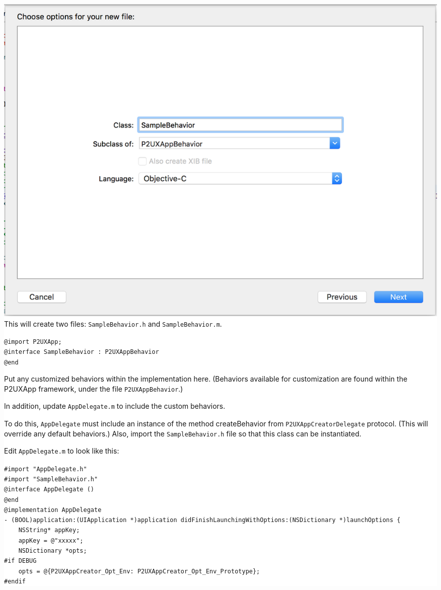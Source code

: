 ![project wizard](images/quickstartios/image9.png)
This will create two files: `SampleBehavior.h` and `SampleBehavior.m`.

``` hl_lines="1"
@import P2UXApp;
@interface SampleBehavior : P2UXAppBehavior
@end
```

Put any customized behaviors within the implementation here. (Behaviors available for customization are found within the P2UXApp framework, under the file `P2UXAppBehavior`.)

In addition, update `AppDelegate.m` to include the custom behaviors.

To do this, `AppDelegate` must include an instance of the method createBehavior from `P2UXAppCreatorDelegate` protocol. (This will override any default behaviors.) Also, import the `SampleBehavior.h` file so that this class can be instantiated.

Edit `AppDelegate.m` to look like this:
``` hl_lines="2 19 20 21 22"
#import "AppDelegate.h"
#import "SampleBehavior.h"
@interface AppDelegate ()
@end
@implementation AppDelegate
- (BOOL)application:(UIApplication *)application didFinishLaunchingWithOptions:(NSDictionary *)launchOptions {
    NSString* appKey;
    appKey = @"xxxxx";
    NSDictionary *opts;
#if DEBUG
    opts = @{P2UXAppCreator_Opt_Env: P2UXAppCreator_Opt_Env_Prototype};
#endif    
```